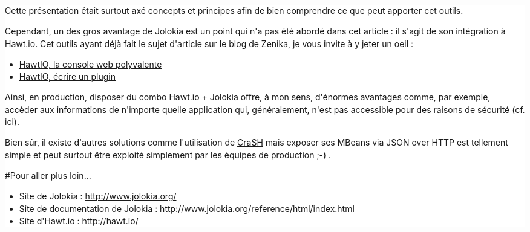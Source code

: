 Cette présentation était surtout axé concepts et principes afin de bien comprendre ce que peut apporter cet outils.

Cependant, un des gros avantage de Jolokia est un point qui n'a pas été abordé dans cet article : il s'agit de son intégration à [Hawt.io](http://hawt.io/). Cet outils ayant déjà fait le sujet d'article sur le blog de Zenika, je vous invite à y jeter un oeil :

* [HawtIO, la console web polyvalente](http://blog.zenika.com/index.php?post/2014/01/07/HawtIO-la-console-web-polyvalente)
* [HawtIO, écrire un plugin](http://blog.zenika.com/index.php?post/2014/01/14/HawtIO-ecrire-un-plugin)


Ainsi, en production, disposer du combo Hawt.io + Jolokia offre, à mon sens, d'énormes avantages comme, par exemple, accèder aux informations de n'importe quelle application qui, généralement, n'est pas accessible pour des raisons de sécurité (cf. [ici](/2010/05/jmx-et-firewall.html)).

Bien sûr, il existe d'autres solutions comme l'utilisation de [CraSH](http://www.crashub.org/) mais exposer ses MBeans via JSON over HTTP est tellement simple et peut surtout être exploité simplement par les équipes de production ;-) .

#Pour aller plus loin...

* Site de Jolokia : http://www.jolokia.org/
* Site de documentation de Jolokia : http://www.jolokia.org/reference/html/index.html
* Site d'Hawt.io : http://hawt.io/
